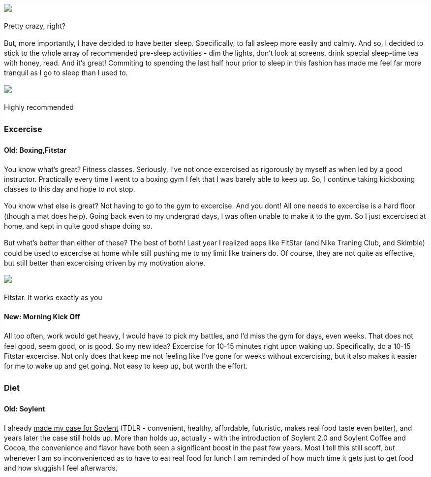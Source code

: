 [![](http://www.andreykurenkov.com/writing/images/2018-01-26-habits/sleep_from_to.png)
](http://www.andreykurenkov.com/writing/images/2018-01-26-habits/sleep_from_to.png)

Pretty crazy, right?

But, more importantly, I have decided to have better sleep. Specifically, to fall asleep more easily and calmly. And so, I decided to stick to the whole array of recommended pre-sleep activities - dim the lights, don’t look at screens, drink special sleep-time tea with honey, read. And it’s great! Commiting to spending the last half hour prior to sleep in this fashion has made me feel far more tranquil as I go to sleep than I used to.

[![](http://www.andreykurenkov.com/writing/images/2018-01-26-habits/night_ritual.jpg)
](http://www.andreykurenkov.com/writing/images/2018-01-26-habits/night_ritual.jpg)

Highly recommended

### Excercise

#### Old: Boxing,Fitstar

You know what’s great? Fitness classes. Seriously, I’ve not once excercised as rigorously by myself as when led by a good instructor. Practically every time I went to a boxing gym I felt that I was barely able to keep up. So, I continue taking kickboxing classes to this day and hope to not stop.

You know what else is great? Not having to go to the gym to excercise. And you dont! All one needs to excercise is a hard floor (though a mat does help). Going back even to my undergrad days, I was often unable to make it to the gym. So I just excercised at home, and kept in quite good shape doing so.

But what’s better than either of these? The best of both! Last year I realized apps like FitStar (and Nike Traning Club, and Skimble) could be used to excercise at home while still pushing me to my limit like trainers do. Of course, they are not quite as effective, but still better than excercising driven by my motivation alone.

[![](http://www.andreykurenkov.com/writing/images/2018-01-26-habits/fitstar.png)
](http://www.andreykurenkov.com/writing/images/2018-01-26-habits/fitstar.png)

Fitstar. It works exactly as you

#### New: Morning Kick Off

All too often, work would get heavy, I would have to pick my battles, and I’d miss the gym for days, even weeks. That does not feel good, seem good, or is good. So my new idea? Excercise for 10-15 minutes right upon waking up. Specifically, do a 10-15 Fitstar excercise. Not only does that keep me not feeling like I’ve gone for weeks without excercising, but it also makes it easier for me to wake up and get going. Not easy to keep up, but worth the effort.

### Diet

#### Old: Soylent

I already [made my case for Soylent](http://www.andreykurenkov.com/writing/art/why-i-consume-soylent) (TDLR - convenient, healthy, affordable, futuristic, makes real food taste even better), and years later the case still holds up. More than holds up, actually - with the introduction of Soylent 2.0 and Soylent Coffee and Cocoa, the convenience and flavor have both seen a significant boost in the past few years. Most I tell this still scoff, but whenever I am so inconvenienced as to have to eat real food for lunch I am reminded of how much time it gets just to get food and how sluggish I feel afterwards.
